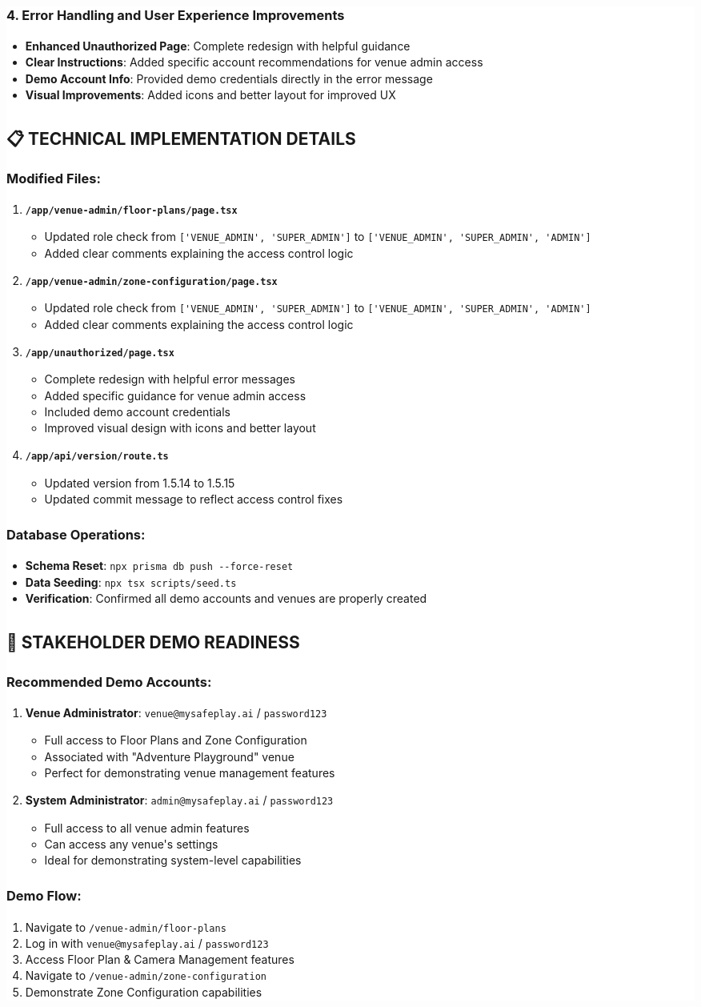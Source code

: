 ### **4. Error Handling and User Experience Improvements**
- **Enhanced Unauthorized Page**: Complete redesign with helpful guidance
- **Clear Instructions**: Added specific account recommendations for venue admin access
- **Demo Account Info**: Provided demo credentials directly in the error message
- **Visual Improvements**: Added icons and better layout for improved UX

## **📋 TECHNICAL IMPLEMENTATION DETAILS**

### **Modified Files:**
1. **`/app/venue-admin/floor-plans/page.tsx`**
   - Updated role check from `['VENUE_ADMIN', 'SUPER_ADMIN']` to `['VENUE_ADMIN', 'SUPER_ADMIN', 'ADMIN']`
   - Added clear comments explaining the access control logic

2. **`/app/venue-admin/zone-configuration/page.tsx`**
   - Updated role check from `['VENUE_ADMIN', 'SUPER_ADMIN']` to `['VENUE_ADMIN', 'SUPER_ADMIN', 'ADMIN']`
   - Added clear comments explaining the access control logic

3. **`/app/unauthorized/page.tsx`**
   - Complete redesign with helpful error messages
   - Added specific guidance for venue admin access
   - Included demo account credentials
   - Improved visual design with icons and better layout

4. **`/app/api/version/route.ts`**
   - Updated version from 1.5.14 to 1.5.15
   - Updated commit message to reflect access control fixes

### **Database Operations:**
- **Schema Reset**: `npx prisma db push --force-reset`
- **Data Seeding**: `npx tsx scripts/seed.ts`
- **Verification**: Confirmed all demo accounts and venues are properly created

## **🎯 STAKEHOLDER DEMO READINESS**

### **Recommended Demo Accounts:**
1. **Venue Administrator**: `venue@mysafeplay.ai` / `password123`
   - Full access to Floor Plans and Zone Configuration
   - Associated with "Adventure Playground" venue
   - Perfect for demonstrating venue management features

2. **System Administrator**: `admin@mysafeplay.ai` / `password123`
   - Full access to all venue admin features
   - Can access any venue's settings
   - Ideal for demonstrating system-level capabilities

### **Demo Flow:**
1. Navigate to `/venue-admin/floor-plans` 
2. Log in with `venue@mysafeplay.ai` / `password123`
3. Access Floor Plan & Camera Management features
4. Navigate to `/venue-admin/zone-configuration`
5. Demonstrate Zone Configuration capabilities
